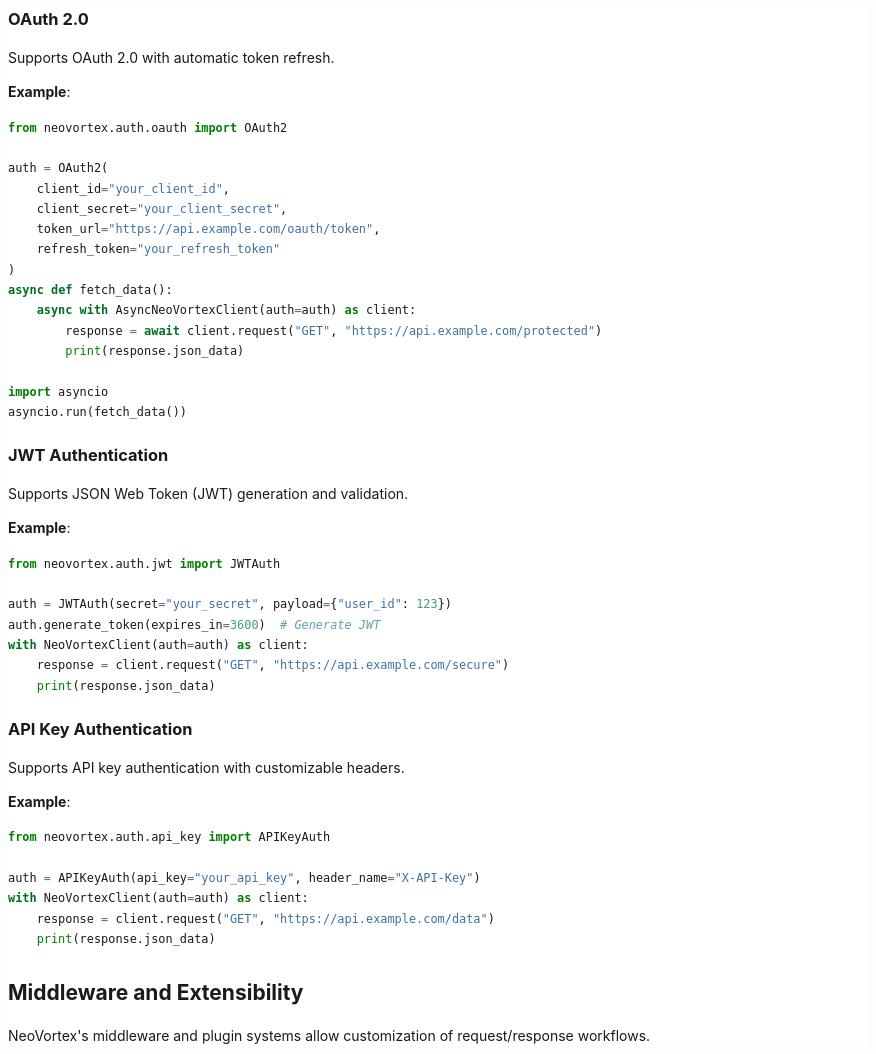 
### OAuth 2.0
Supports OAuth 2.0 with automatic token refresh.

**Example**:
```python
from neovortex.auth.oauth import OAuth2

auth = OAuth2(
    client_id="your_client_id",
    client_secret="your_client_secret",
    token_url="https://api.example.com/oauth/token",
    refresh_token="your_refresh_token"
)
async def fetch_data():
    async with AsyncNeoVortexClient(auth=auth) as client:
        response = await client.request("GET", "https://api.example.com/protected")
        print(response.json_data)

import asyncio
asyncio.run(fetch_data())
```

### JWT Authentication
Supports JSON Web Token (JWT) generation and validation.

**Example**:
```python
from neovortex.auth.jwt import JWTAuth

auth = JWTAuth(secret="your_secret", payload={"user_id": 123})
auth.generate_token(expires_in=3600)  # Generate JWT
with NeoVortexClient(auth=auth) as client:
    response = client.request("GET", "https://api.example.com/secure")
    print(response.json_data)
```

### API Key Authentication
Supports API key authentication with customizable headers.

**Example**:
```python
from neovortex.auth.api_key import APIKeyAuth

auth = APIKeyAuth(api_key="your_api_key", header_name="X-API-Key")
with NeoVortexClient(auth=auth) as client:
    response = client.request("GET", "https://api.example.com/data")
    print(response.json_data)
```

## Middleware and Extensibility
NeoVortex's middleware and plugin systems allow customization of request/response workflows.
